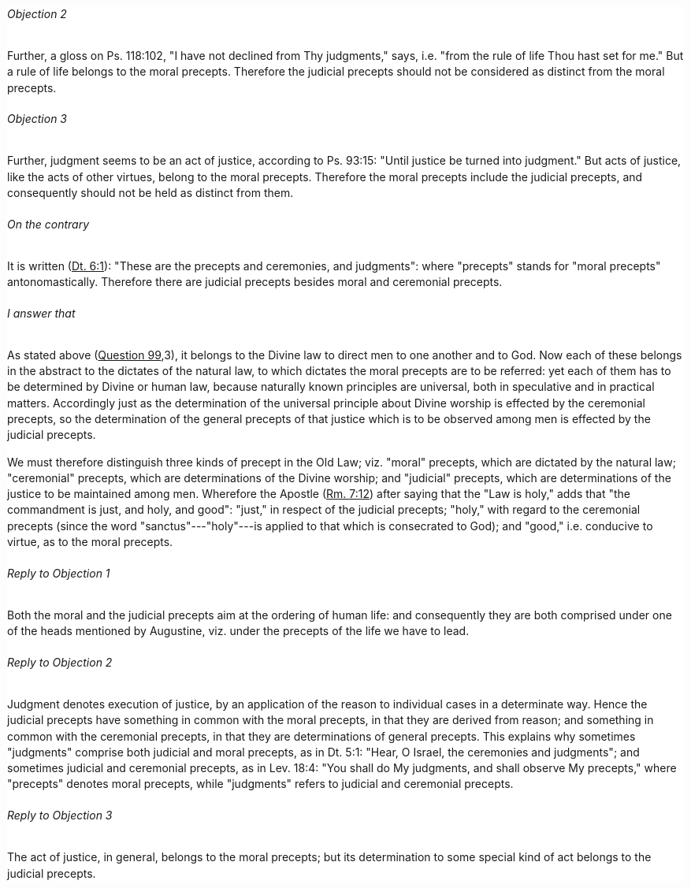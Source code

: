 ###### Objection 2
Further, a gloss on Ps. 118:102, "I have not declined from Thy judgments," says, i.e. "from the rule of life Thou hast set for me." But a rule of life belongs to the moral precepts. Therefore the judicial precepts should not be considered as distinct from the moral precepts.  

###### Objection 3
Further, judgment seems to be an act of justice, according to Ps. 93:15: "Until justice be turned into judgment." But acts of justice, like the acts of other virtues, belong to the moral precepts. Therefore the moral precepts include the judicial precepts, and consequently should not be held as distinct from them.  

###### On the contrary
It is written ([Dt. 6:1](http://bible.gospelcom.net/bible?Dt++6:1)): "These are the precepts and ceremonies, and judgments": where "precepts" stands for "moral precepts" antonomastically. Therefore there are judicial precepts besides moral and ceremonial precepts.  

###### I answer that
As stated above ([Question 99](),3), it belongs to the Divine law to direct men to one another and to God. Now each of these belongs in the abstract to the dictates of the natural law, to which dictates the moral precepts are to be referred: yet each of them has to be determined by Divine or human law, because naturally known principles are universal, both in speculative and in practical matters. Accordingly just as the determination of the universal principle about Divine worship is effected by the ceremonial precepts, so the determination of the general precepts of that justice which is to be observed among men is effected by the judicial precepts.  

We must therefore distinguish three kinds of precept in the Old Law; viz. "moral" precepts, which are dictated by the natural law; "ceremonial" precepts, which are determinations of the Divine worship; and "judicial" precepts, which are determinations of the justice to be maintained among men. Wherefore the Apostle ([Rm. 7:12](http://bible.gospelcom.net/bible?Rm++7:12)) after saying that the "Law is holy," adds that "the commandment is just, and holy, and good": "just," in respect of the judicial precepts; "holy," with regard to the ceremonial precepts (since the word "sanctus"---"holy"---is applied to that which is consecrated to God); and "good," i.e. conducive to virtue, as to the moral precepts.  

###### Reply to Objection 1
Both the moral and the judicial precepts aim at the ordering of human life: and consequently they are both comprised under one of the heads mentioned by Augustine, viz. under the precepts of the life we have to lead.  

###### Reply to Objection 2
Judgment denotes execution of justice, by an application of the reason to individual cases in a determinate way. Hence the judicial precepts have something in common with the moral precepts, in that they are derived from reason; and something in common with the ceremonial precepts, in that they are determinations of general precepts. This explains why sometimes "judgments" comprise both judicial and moral precepts, as in Dt. 5:1: "Hear, O Israel, the ceremonies and judgments"; and sometimes judicial and ceremonial precepts, as in Lev. 18:4: "You shall do My judgments, and shall observe My precepts," where "precepts" denotes moral precepts, while "judgments" refers to judicial and ceremonial precepts.  

###### Reply to Objection 3
The act of justice, in general, belongs to the moral precepts; but its determination to some special kind of act belongs to the judicial precepts.  
